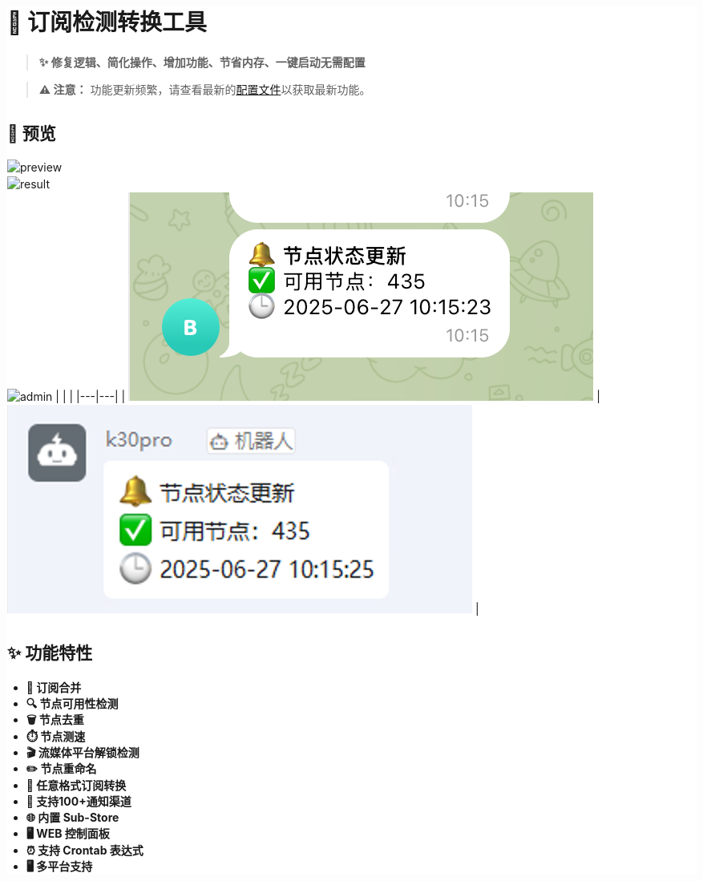 # 🚀 订阅检测转换工具

> **✨ 修复逻辑、简化操作、增加功能、节省内存、一键启动无需配置**

> **⚠️ 注意：** 功能更新频繁，请查看最新的[配置文件](https://github.com/beck-8/subs-check/blob/master/config/config.example.yaml)以获取最新功能。

## 📸 预览


![preview](./doc/images/preview.png)  
![result](./doc/images/results.png)  
![admin](./doc/images/admin.png)
| | |
|---|---|
| ![tgram](./doc/images/tgram.png) | ![dingtalk](./doc/images/dingtalk.png)  |

## ✨ 功能特性

- **🔗 订阅合并**
- **🔍 节点可用性检测**
- **🗑️ 节点去重**
- **⏱️ 节点测速**
- **🎬 流媒体平台解锁检测**
- **✏️ 节点重命名**
- **🔄 任意格式订阅转换**
- **🔔 支持100+通知渠道**
- **🌐 内置 Sub-Store**
- **🖥️ WEB 控制面板**
- **⏰ 支持 Crontab 表达式**
- **🖥️ 多平台支持**
